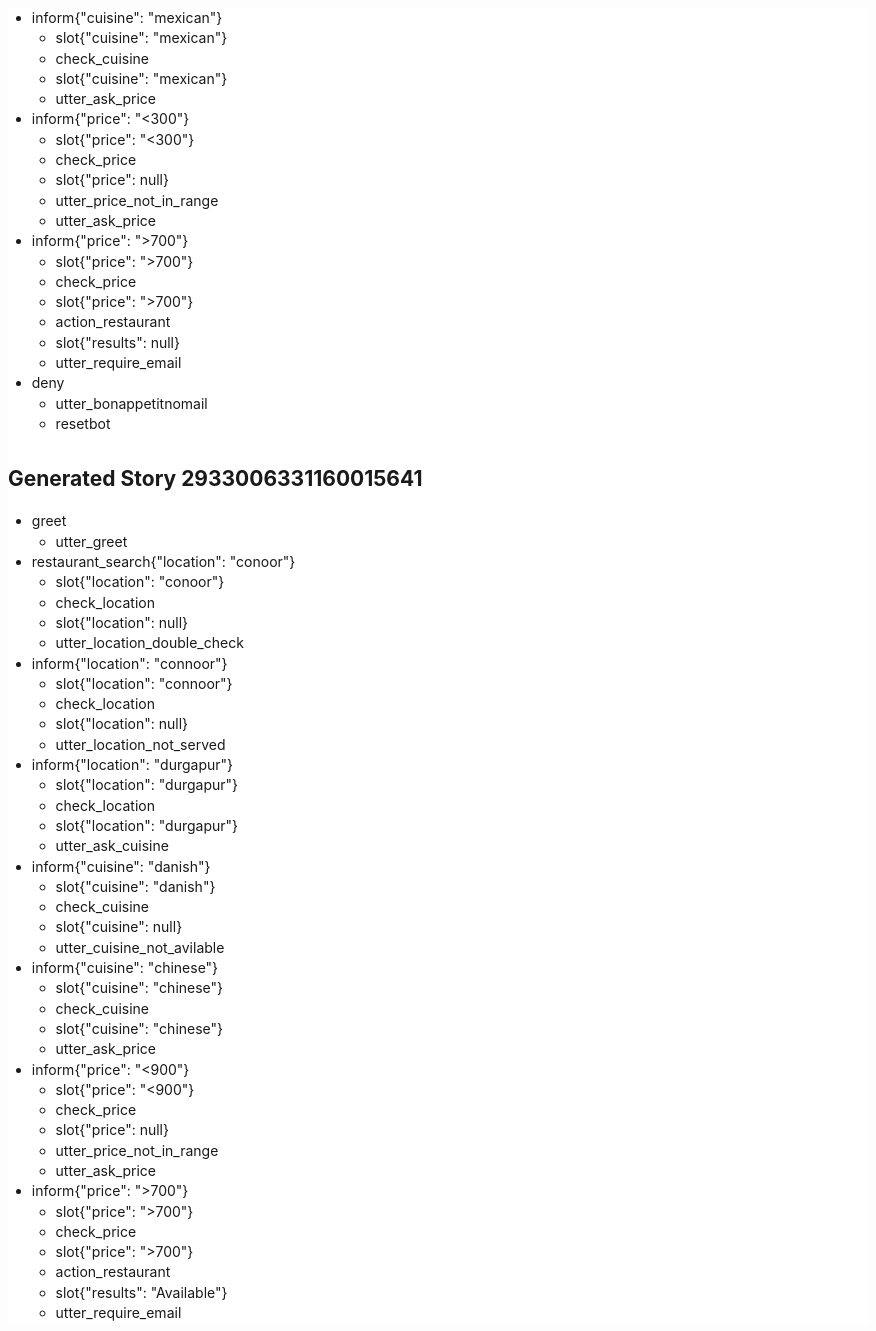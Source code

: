 * inform{"cuisine": "mexican"}
    - slot{"cuisine": "mexican"}
    - check_cuisine
    - slot{"cuisine": "mexican"}
    - utter_ask_price
* inform{"price": "<300"}
    - slot{"price": "<300"}
    - check_price
    - slot{"price": null}
    - utter_price_not_in_range
    - utter_ask_price
* inform{"price": ">700"}
    - slot{"price": ">700"}
    - check_price
    - slot{"price": ">700"}
    - action_restaurant
    - slot{"results": null}
    - utter_require_email
* deny
    - utter_bonappetitnomail
    - resetbot

## Generated Story 2933006331160015641
* greet
    - utter_greet
* restaurant_search{"location": "conoor"}
    - slot{"location": "conoor"}
    - check_location
    - slot{"location": null}
    - utter_location_double_check
* inform{"location": "connoor"}
    - slot{"location": "connoor"}
    - check_location
    - slot{"location": null}
    - utter_location_not_served
* inform{"location": "durgapur"}
    - slot{"location": "durgapur"}
    - check_location
    - slot{"location": "durgapur"}
    - utter_ask_cuisine
* inform{"cuisine": "danish"}
    - slot{"cuisine": "danish"}
    - check_cuisine
    - slot{"cuisine": null}
    - utter_cuisine_not_avilable
* inform{"cuisine": "chinese"}
    - slot{"cuisine": "chinese"}
    - check_cuisine
    - slot{"cuisine": "chinese"}
    - utter_ask_price
* inform{"price": "<900"}
    - slot{"price": "<900"}
    - check_price
    - slot{"price": null}
    - utter_price_not_in_range
    - utter_ask_price
* inform{"price": ">700"}
    - slot{"price": ">700"}
    - check_price
    - slot{"price": ">700"}
    - action_restaurant
    - slot{"results": "Available"}
    - utter_require_email